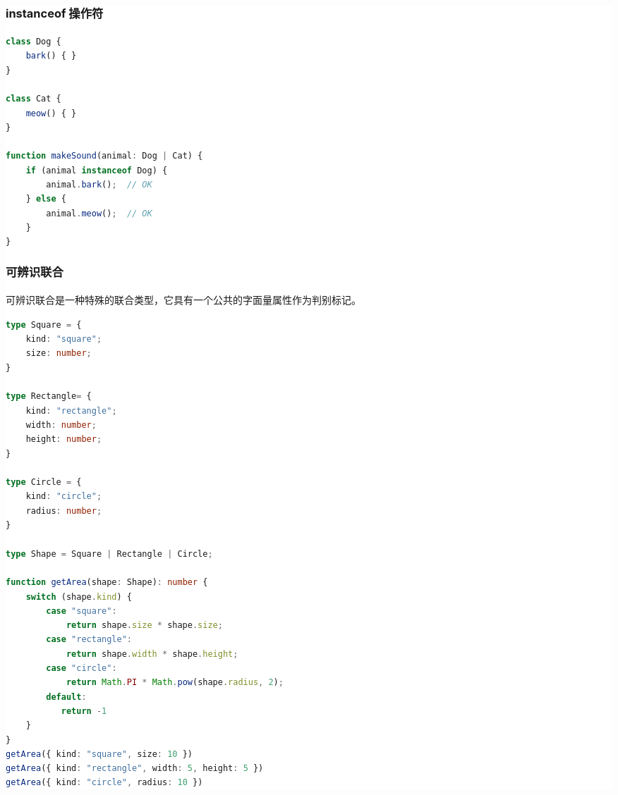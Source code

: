 ### instanceof 操作符

```ts
class Dog {
    bark() { }
}

class Cat {
    meow() { }
}

function makeSound(animal: Dog | Cat) {
    if (animal instanceof Dog) {
        animal.bark();  // OK
    } else {
        animal.meow();  // OK
    }
}
```

### 可辨识联合

可辨识联合是一种特殊的联合类型，它具有一个公共的字面量属性作为判别标记。

```ts
type Square = {
    kind: "square";
    size: number;
}

type Rectangle= {
    kind: "rectangle";
    width: number;
    height: number;
}

type Circle = {
    kind: "circle";
    radius: number;
}

type Shape = Square | Rectangle | Circle;

function getArea(shape: Shape): number {
    switch (shape.kind) {
        case "square":
            return shape.size * shape.size;
        case "rectangle":
            return shape.width * shape.height;
        case "circle":
            return Math.PI * Math.pow(shape.radius, 2);
        default:
           return -1
    }
}
getArea({ kind: "square", size: 10 })
getArea({ kind: "rectangle", width: 5, height: 5 })
getArea({ kind: "circle", radius: 10 })
```
